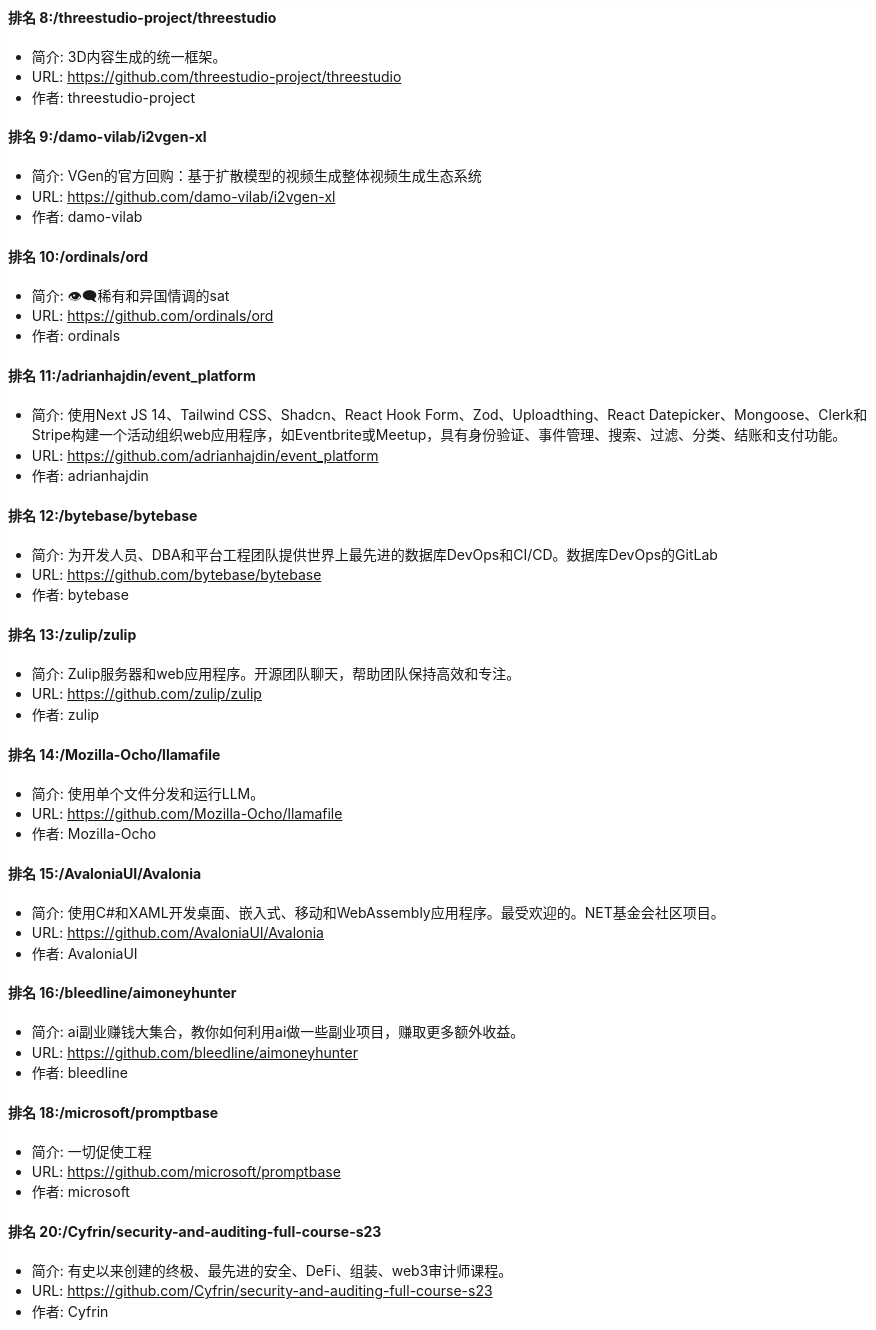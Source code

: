 #### 排名 8:/threestudio-project/threestudio
- 简介: 3D内容生成的统一框架。
- URL: https://github.com/threestudio-project/threestudio
- 作者: threestudio-project 

#### 排名 9:/damo-vilab/i2vgen-xl
- 简介: VGen的官方回购：基于扩散模型的视频生成整体视频生成生态系统
- URL: https://github.com/damo-vilab/i2vgen-xl
- 作者: damo-vilab 

#### 排名 10:/ordinals/ord
- 简介: 👁‍🗨稀有和异国情调的sat
- URL: https://github.com/ordinals/ord
- 作者: ordinals 

#### 排名 11:/adrianhajdin/event_platform
- 简介: 使用Next JS 14、Tailwind CSS、Shadcn、React Hook Form、Zod、Uploadthing、React Datepicker、Mongoose、Clerk和Stripe构建一个活动组织web应用程序，如Eventbrite或Meetup，具有身份验证、事件管理、搜索、过滤、分类、结账和支付功能。
- URL: https://github.com/adrianhajdin/event_platform
- 作者: adrianhajdin 

#### 排名 12:/bytebase/bytebase
- 简介: 为开发人员、DBA和平台工程团队提供世界上最先进的数据库DevOps和CI/CD。数据库DevOps的GitLab
- URL: https://github.com/bytebase/bytebase
- 作者: bytebase 

#### 排名 13:/zulip/zulip
- 简介: Zulip服务器和web应用程序。开源团队聊天，帮助团队保持高效和专注。
- URL: https://github.com/zulip/zulip
- 作者: zulip 

#### 排名 14:/Mozilla-Ocho/llamafile
- 简介: 使用单个文件分发和运行LLM。
- URL: https://github.com/Mozilla-Ocho/llamafile
- 作者: Mozilla-Ocho 

#### 排名 15:/AvaloniaUI/Avalonia
- 简介: 使用C#和XAML开发桌面、嵌入式、移动和WebAssembly应用程序。最受欢迎的。NET基金会社区项目。
- URL: https://github.com/AvaloniaUI/Avalonia
- 作者: AvaloniaUI 

#### 排名 16:/bleedline/aimoneyhunter
- 简介: ai副业赚钱大集合，教你如何利用ai做一些副业项目，赚取更多额外收益。
- URL: https://github.com/bleedline/aimoneyhunter
- 作者: bleedline 

#### 排名 18:/microsoft/promptbase
- 简介: 一切促使工程
- URL: https://github.com/microsoft/promptbase
- 作者: microsoft 

#### 排名 20:/Cyfrin/security-and-auditing-full-course-s23
- 简介: 有史以来创建的终极、最先进的安全、DeFi、组装、web3审计师课程。
- URL: https://github.com/Cyfrin/security-and-auditing-full-course-s23
- 作者: Cyfrin 
